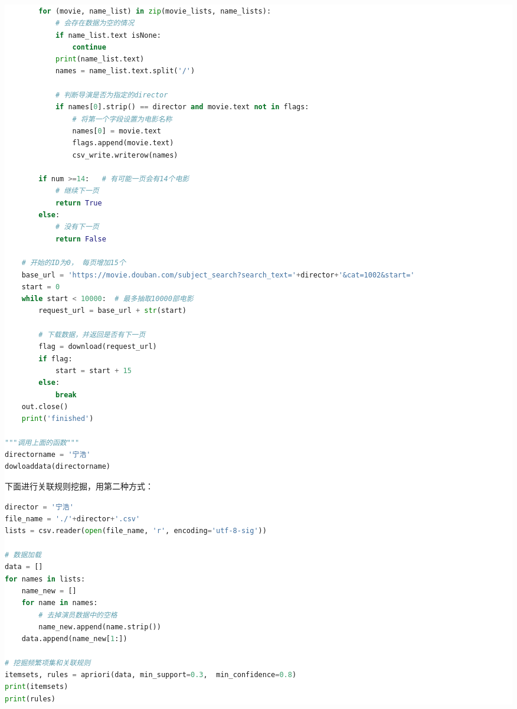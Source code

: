 ```python
        for (movie, name_list) in zip(movie_lists, name_lists):
            # 会存在数据为空的情况
            if name_list.text isNone:
                continue
            print(name_list.text)
            names = name_list.text.split('/')

            # 判断导演是否为指定的director
            if names[0].strip() == director and movie.text not in flags:
                # 将第一个字段设置为电影名称
                names[0] = movie.text
                flags.append(movie.text)
                csv_write.writerow(names)

        if num >=14:   # 有可能一页会有14个电影
            # 继续下一页
            return True
        else:
            # 没有下一页
            return False
    
    # 开始的ID为0， 每页增加15个
    base_url = 'https://movie.douban.com/subject_search?search_text='+director+'&cat=1002&start='
    start = 0
    while start < 10000:  # 最多抽取10000部电影
        request_url = base_url + str(start)

        # 下载数据，并返回是否有下一页
        flag = download(request_url)
        if flag:
            start = start + 15
        else:
            break
    out.close()
    print('finished')

"""调用上面的函数"""
directorname = '宁浩'
dowloaddata(directorname)
```





下面进行关联规则挖掘，用第二种方式：

```python
director = '宁浩'
file_name = './'+director+'.csv'
lists = csv.reader(open(file_name, 'r', encoding='utf-8-sig'))

# 数据加载
data = []
for names in lists:
    name_new = []
    for name in names:
        # 去掉演员数据中的空格
        name_new.append(name.strip())
    data.append(name_new[1:])

# 挖掘频繁项集和关联规则
itemsets, rules = apriori(data, min_support=0.3,  min_confidence=0.8)
print(itemsets)
print(rules)
```